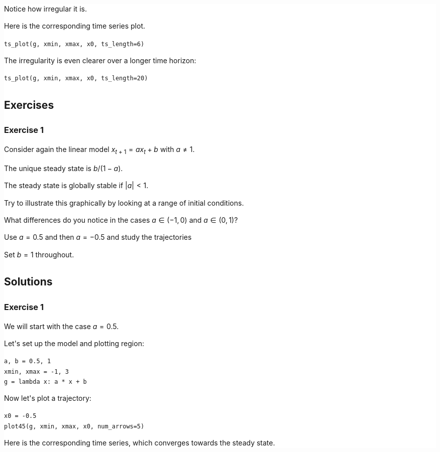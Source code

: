 Notice how irregular it is.

Here is the corresponding time series plot.

``` {code-block} ipython3
ts_plot(g, xmin, xmax, x0, ts_length=6)
```

The irregularity is even clearer over a longer time horizon:

``` {code-block} ipython3
ts_plot(g, xmin, xmax, x0, ts_length=20)
```

## Exercises


### Exercise 1

Consider again the linear model $x_{t+1} = a x_t + b$ with $a
\not=1$.

The unique steady state is $b / (1 - a)$.

The steady state is globally stable if $|a| < 1$.

Try to illustrate this graphically by looking at a range of initial
conditions.

What differences do you notice in the cases $a \in (-1, 0)$ and $a
\in (0, 1)$?

Use $a=0.5$ and then $a=-0.5$ and study the trajectories

Set $b=1$ throughout.

## Solutions


### Exercise 1

We will start with the case $a=0.5$.

Let\'s set up the model and plotting region:

``` {code-block} ipython3
a, b = 0.5, 1
xmin, xmax = -1, 3
g = lambda x: a * x + b
```

Now let\'s plot a trajectory:

``` {code-block} ipython3
x0 = -0.5
plot45(g, xmin, xmax, x0, num_arrows=5)
```

Here is the corresponding time series, which converges towards the
steady state.
